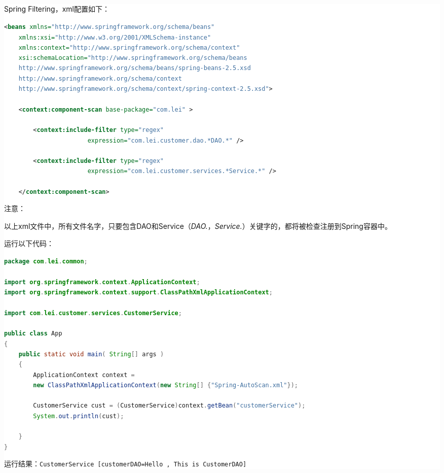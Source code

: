 
Spring Filtering，xml配置如下：

```xml
<beans xmlns="http://www.springframework.org/schema/beans"
    xmlns:xsi="http://www.w3.org/2001/XMLSchema-instance"
    xmlns:context="http://www.springframework.org/schema/context"
    xsi:schemaLocation="http://www.springframework.org/schema/beans
    http://www.springframework.org/schema/beans/spring-beans-2.5.xsd
    http://www.springframework.org/schema/context
    http://www.springframework.org/schema/context/spring-context-2.5.xsd">

    <context:component-scan base-package="com.lei" >

        <context:include-filter type="regex"
                       expression="com.lei.customer.dao.*DAO.*" />

        <context:include-filter type="regex"
                       expression="com.lei.customer.services.*Service.*" />

    </context:component-scan>

```

注意：

以上xml文件中，所有文件名字，只要包含DAO和Service（*DAO.*，*Service.*）关键字的，都将被检查注册到Spring容器中。



运行以下代码：

```java
package com.lei.common;

import org.springframework.context.ApplicationContext;
import org.springframework.context.support.ClassPathXmlApplicationContext;

import com.lei.customer.services.CustomerService;

public class App
{
    public static void main( String[] args )
    {
        ApplicationContext context =
        new ClassPathXmlApplicationContext(new String[] {"Spring-AutoScan.xml"});

        CustomerService cust = (CustomerService)context.getBean("customerService");
        System.out.println(cust);

    }
}
```


运行结果：`CustomerService [customerDAO=Hello , This is CustomerDAO]`
